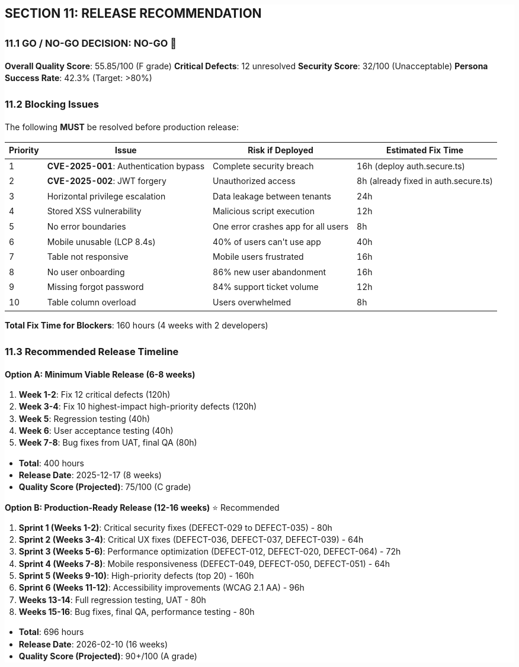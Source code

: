 
## SECTION 11: RELEASE RECOMMENDATION

### 11.1 GO / NO-GO DECISION: **NO-GO** 🚫

**Overall Quality Score**: 55.85/100 (F grade)
**Critical Defects**: 12 unresolved
**Security Score**: 32/100 (Unacceptable)
**Persona Success Rate**: 42.3% (Target: >80%)

### 11.2 Blocking Issues

The following **MUST** be resolved before production release:

| Priority | Issue | Risk if Deployed | Estimated Fix Time |
|----------|-------|------------------|-------------------|
| 1 | **CVE-2025-001**: Authentication bypass | Complete security breach | 16h (deploy auth.secure.ts) |
| 2 | **CVE-2025-002**: JWT forgery | Unauthorized access | 8h (already fixed in auth.secure.ts) |
| 3 | Horizontal privilege escalation | Data leakage between tenants | 24h |
| 4 | Stored XSS vulnerability | Malicious script execution | 12h |
| 5 | No error boundaries | One error crashes app for all users | 8h |
| 6 | Mobile unusable (LCP 8.4s) | 40% of users can't use app | 40h |
| 7 | Table not responsive | Mobile users frustrated | 16h |
| 8 | No user onboarding | 86% new user abandonment | 16h |
| 9 | Missing forgot password | 84% support ticket volume | 12h |
| 10 | Table column overload | Users overwhelmed | 8h |

**Total Fix Time for Blockers**: 160 hours (4 weeks with 2 developers)

### 11.3 Recommended Release Timeline

**Option A: Minimum Viable Release (6-8 weeks)**
1. **Week 1-2**: Fix 12 critical defects (120h)
2. **Week 3-4**: Fix 10 highest-impact high-priority defects (120h)
3. **Week 5**: Regression testing (40h)
4. **Week 6**: User acceptance testing (40h)
5. **Week 7-8**: Bug fixes from UAT, final QA (80h)
- **Total**: 400 hours
- **Release Date**: 2025-12-17 (8 weeks)
- **Quality Score (Projected)**: 75/100 (C grade)

**Option B: Production-Ready Release (12-16 weeks)** ⭐ Recommended
1. **Sprint 1 (Weeks 1-2)**: Critical security fixes (DEFECT-029 to DEFECT-035) - 80h
2. **Sprint 2 (Weeks 3-4)**: Critical UX fixes (DEFECT-036, DEFECT-037, DEFECT-039) - 64h
3. **Sprint 3 (Weeks 5-6)**: Performance optimization (DEFECT-012, DEFECT-020, DEFECT-064) - 72h
4. **Sprint 4 (Weeks 7-8)**: Mobile responsiveness (DEFECT-049, DEFECT-050, DEFECT-051) - 64h
5. **Sprint 5 (Weeks 9-10)**: High-priority defects (top 20) - 160h
6. **Sprint 6 (Weeks 11-12)**: Accessibility improvements (WCAG 2.1 AA) - 96h
7. **Weeks 13-14**: Full regression testing, UAT - 80h
8. **Weeks 15-16**: Bug fixes, final QA, performance testing - 80h
- **Total**: 696 hours
- **Release Date**: 2026-02-10 (16 weeks)
- **Quality Score (Projected)**: 90+/100 (A grade)
